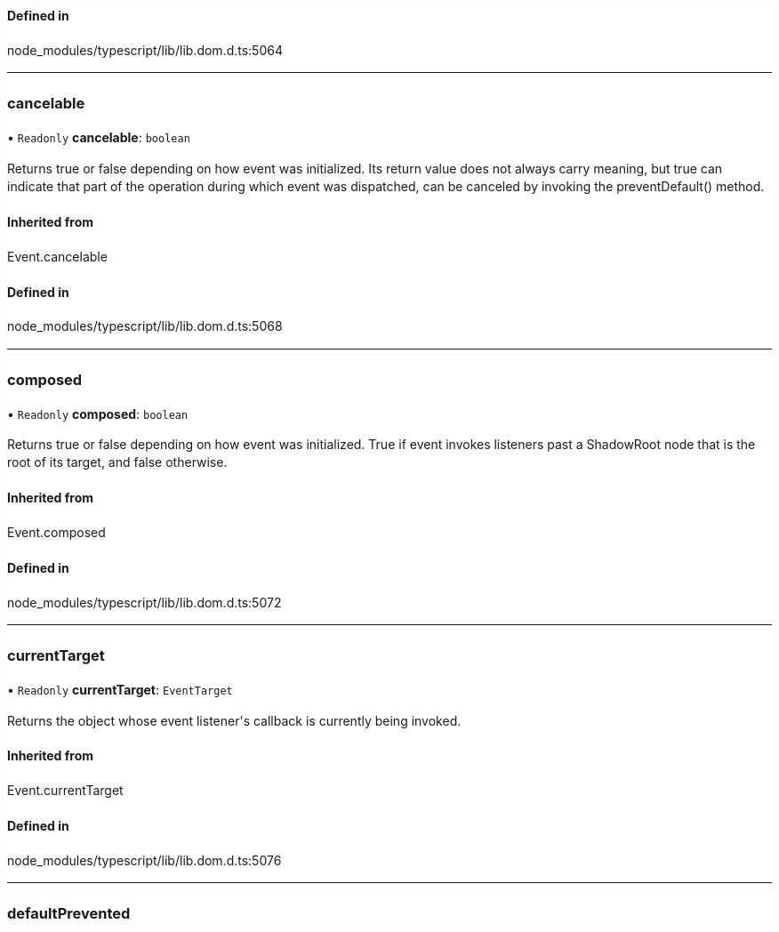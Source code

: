 #### Defined in

node_modules/typescript/lib/lib.dom.d.ts:5064

___

### cancelable

• `Readonly` **cancelable**: `boolean`

Returns true or false depending on how event was initialized. Its return value does not always carry meaning, but true can indicate that part of the operation during which event was dispatched, can be canceled by invoking the preventDefault() method.

#### Inherited from

Event.cancelable

#### Defined in

node_modules/typescript/lib/lib.dom.d.ts:5068

___

### composed

• `Readonly` **composed**: `boolean`

Returns true or false depending on how event was initialized. True if event invokes listeners past a ShadowRoot node that is the root of its target, and false otherwise.

#### Inherited from

Event.composed

#### Defined in

node_modules/typescript/lib/lib.dom.d.ts:5072

___

### currentTarget

• `Readonly` **currentTarget**: `EventTarget`

Returns the object whose event listener's callback is currently being invoked.

#### Inherited from

Event.currentTarget

#### Defined in

node_modules/typescript/lib/lib.dom.d.ts:5076

___

### defaultPrevented
